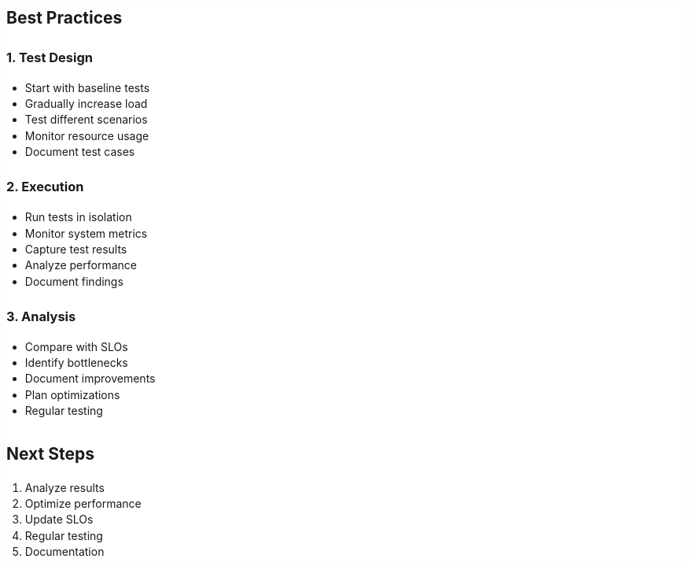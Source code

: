 ## Best Practices

### 1. Test Design
- Start with baseline tests
- Gradually increase load
- Test different scenarios
- Monitor resource usage
- Document test cases

### 2. Execution
- Run tests in isolation
- Monitor system metrics
- Capture test results
- Analyze performance
- Document findings

### 3. Analysis
- Compare with SLOs
- Identify bottlenecks
- Document improvements
- Plan optimizations
- Regular testing

## Next Steps
1. Analyze results
2. Optimize performance
3. Update SLOs
4. Regular testing
5. Documentation
